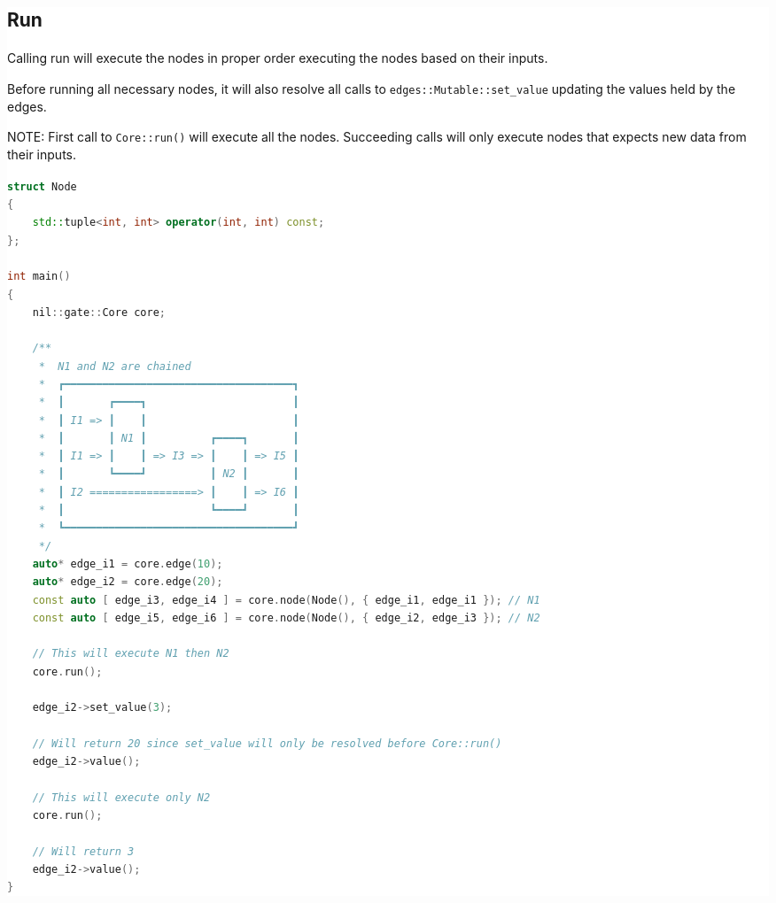 ```cpp
```

## Run

Calling run will execute the nodes in proper order executing the nodes based on their inputs.

Before running all necessary nodes, it will also resolve all calls to `edges::Mutable::set_value` updating the values held by the edges.

NOTE: First call to `Core::run()` will execute all the nodes. Succeeding calls will only execute nodes that expects new data from their inputs.

```cpp
struct Node
{
    std::tuple<int, int> operator(int, int) const;
};

int main()
{
    nil::gate::Core core;

    /**
     *  N1 and N2 are chained
     *  ┏━━━━━━━━━━━━━━━━━━━━━━━━━━━━━━━━━━━━┓
     *  ┃       ┏━━━━┓                       ┃
     *  ┃ I1 => ┃    ┃                       ┃
     *  ┃       ┃ N1 ┃          ┏━━━━┓       ┃
     *  ┃ I1 => ┃    ┃ => I3 => ┃    ┃ => I5 ┃
     *  ┃       ┗━━━━┛          ┃ N2 ┃       ┃
     *  ┃ I2 =================> ┃    ┃ => I6 ┃
     *  ┃                       ┗━━━━┛       ┃
     *  ┗━━━━━━━━━━━━━━━━━━━━━━━━━━━━━━━━━━━━┛
     */
    auto* edge_i1 = core.edge(10);
    auto* edge_i2 = core.edge(20);
    const auto [ edge_i3, edge_i4 ] = core.node(Node(), { edge_i1, edge_i1 }); // N1
    const auto [ edge_i5, edge_i6 ] = core.node(Node(), { edge_i2, edge_i3 }); // N2

    // This will execute N1 then N2
    core.run();

    edge_i2->set_value(3);

    // Will return 20 since set_value will only be resolved before Core::run()
    edge_i2->value();

    // This will execute only N2
    core.run();

    // Will return 3
    edge_i2->value();
}
```
